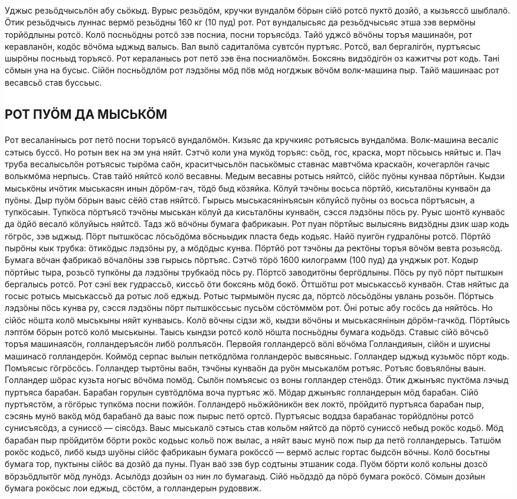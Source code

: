 Уджыс резьӧдчысьлӧн абу сьӧкыд. Вурыс резьӧдӧм, кручки вундалӧм бӧрын сійӧ ротсӧ пуктӧ дозйӧ, а кызьяссӧ шыблалӧ. Ӧтик резьӧдчысь луннас вермӧ резьӧдны 160 кг (10 пуд) рот. Рот вундалысьяс да резьӧдчысьяс этша зэв вермӧны торйӧдлыны ротсӧ. Колӧ посньӧдны ротсӧ зэв посниа, посни торъясӧдз. Тайӧ уджсӧ вӧчӧны торъя машинаӧн, рот керавланӧн, кодӧс вӧчӧма ыджыд валысь. Вал вылӧ садиталӧма сувтсӧн пуртъяс. Ротсӧ, вал бергалігӧн, пуртъясыс шырӧны посньыд торъясӧ. Рот кераланысь рот петӧ зэв ёна посниалӧмӧн. Боксянь видзӧдігӧн оз кажитчы рот кодь. Тані сӧмын уна на бусыс. Сійӧн посньӧдлӧм рот лэдзӧны мӧд пӧв мӧд ногджык вӧчӧм волк-машина пыр.
Тайӧ машинаас рот весавсьӧ став буссьыс.
 
## РОТ ПУӦМ ДА МЫСЬКӦМ
 
Рот весаланінысь рот петӧ посни торъясӧ вундалӧмӧн. Кизьяс да кручкияс ротъясысь вундалӧма. Волк-машина весаліс сэтысь буссӧ.
Но ротын век на эм уна няйт. Сэтчӧ коли уна мукӧд торъяс: сьӧд, гос, краска, морт пӧсьысь няйтыс и. Пач труба весалысьлӧн ротъясыс тырӧма саӧн, краситчысьлӧн паськӧмыс ставнас мавтчӧма краскаӧн, кочегарлӧн гачыс волькмӧма нерпысь. Став тайӧ няйтсӧ колӧ весавны. Медым весавны ротысь няйтсӧ, сійӧс пуӧны кунваа пӧртйын.
Кыдзи мыськӧны ичӧтик мыськасян инын дӧрӧм-гач, тӧдӧ быд кӧзяйка. Кӧлуй тэчӧны восьса пӧртйӧ, кисьталӧны кунваӧн да пуӧны. Дыр пуӧм бӧрын ваыс сёйӧ став няйтсӧ. Гырысь мыськасянінъясын кӧлуйсӧ пуӧны оз восьса пӧртъясын, а тупкӧсаын. Тупкӧса пӧртъясӧ тэчӧны мыськан кӧлуй да кисьталӧны кунваӧн, сэсся лэдзӧны пӧсь ру. Руыс шонтӧ кунваӧс да ӧдйӧ весалӧ кӧлуйысь няйтсӧ. Тадз жӧ вӧчӧны бумага фабрикаын. Рот пуан пӧртйыс вылысянь видзӧдны дзик шар кодь гӧгрӧс, зэв ыджыд. Пӧрт пытшкӧсас лӧсьӧдӧма вӧсньыдик пласта бедь кодьяс. Найӧ пуигӧн гудралӧны ротсӧ. Пӧртйӧ пырӧны кык трубка: ӧтикӧдыс лэдзӧны ру, а мӧдӧдыс кунва. Пӧртйӧ рот тэчӧны да ректӧны торъя вӧчӧм вевта розьясӧд.
Бумага вӧчан фабрикаӧ вӧчалӧны зэв гырысь пӧртъяс. Сэтчӧ тӧрӧ 1600 килограмм (100 пуд) да унджык рот. Кодыр пӧртйыс тыра, розьсӧ тупкӧны да лэдзӧны трубкаӧд пӧсь ру. Пӧртсӧ заводитӧны бергӧдлыны. Пӧсь ру пуӧ пӧрт пытшкын бергалысь ротсӧ. Рот сэні век гудрассьӧ, киссьӧ ӧти боксянь мӧд бокӧ. Ӧттшӧтш рот мыськассьӧ кунваӧн. Став няйтыс да госыс ротысь мыськассьӧ да ротыс лоӧ еджыд. Ротыс тырмымӧн пусяс да, пӧртсӧ лӧсьӧдӧны увлань розьӧн. Пӧртысь лэдзӧны пӧсь кунва ру, сэсся лэдзӧны пӧрт пытшкӧссьыс пусьӧм сӧстӧммӧм рот.
Ӧні ротыс абу госӧсь да няйтӧсь. Но сійӧс нӧшта колӧ мыськыны няйт кунваысь. Колӧ вӧчны сідзи жӧ, кыдзи вӧчӧны и мыськасянінын дӧрӧм-гачкӧд. Пӧртйысь лэптӧм бӧрын ротсӧ колӧ мыськыны. Таысь кындзи ротсӧ колӧ нӧшта посньӧдны бумага кодьӧдз.
Ставыс сійӧ вӧчсьӧ торъя машинаясӧн, голландеръясӧн либӧ роллъясӧн.
Первойя голландерсӧ вӧлі вӧчӧма Голландияын, сійӧн и шуисны машинасӧ голландерӧн. Коймӧд серпас вылын петкӧдлӧма голландерӧс вывсяньыс. Голландер ыджыд кузьмӧс пӧрт кодь. Помъясыс гӧгрӧсӧсь. Голландер тыртӧны ваӧн, тэчӧны кунваӧн да руӧн мыськалӧм ротъяс. Ротъяс бовъялӧны ваын. Голландер шӧрас кузьта ногыс вӧчӧма помӧд. Сылӧн помъясыс оз воны голландер стенӧдз. Ӧтик джынъяс пуктӧма лэчыд пуртъяса барабан. Барабан горулын сувтӧдлӧма воча пуртъяс жӧ. Мӧдар джынъяс голландерын мӧд барабан. Сійӧ пуртъястӧм, а гӧгӧрыс тупкӧма посни пожйӧн.
Голландерӧ ньӧжйӧникӧн век локтӧ, прӧйдитӧ пуртъяса барабан пыр, сэсянь мунӧ вакӧд мӧд барабанӧ да ваыс пож пырыс петӧ ортсӧ.
Пуртъясыс воддза барабанас торйӧдлӧны ротсӧ сунисъясӧдз, а суниссӧ — сіясӧдз. Ваыс мыськалӧ сэтысь став кольӧм няйтсӧ да пӧртӧ суниссӧ небыд рокӧс кодьӧ.
Мӧд барабан пыр прӧйдитӧм бӧрти рокӧс кодьыс кольӧ пож вылас, а няйт ваыс мунӧ пож пыр да петӧ голландерысь.
Татшӧм рокӧс кодьсӧ, либӧ кыдз шуӧны сійӧс фабрикаын бумага рокӧссӧ — вермӧ аслыс гортас быдсӧн вӧчны. Колӧ босьтны бумага тор, пуктыны сійӧс ва дозйӧ да пуны. Пуан ваӧ зэв бур содтыны этшаник сода. Пуӧм бӧрти колӧ кольны дозсӧ вӧрзьӧдлытӧг мӧд лунӧдз. Асылӧдз дозйын оз нин ло бумагаыд. Сійӧ ньӧдздӧ да пӧрӧ бумага рокӧсӧ.
Сӧмын дозйын бумага рокӧсыс лои еджыд, сӧстӧм, а голландерын рудоввиж.
 